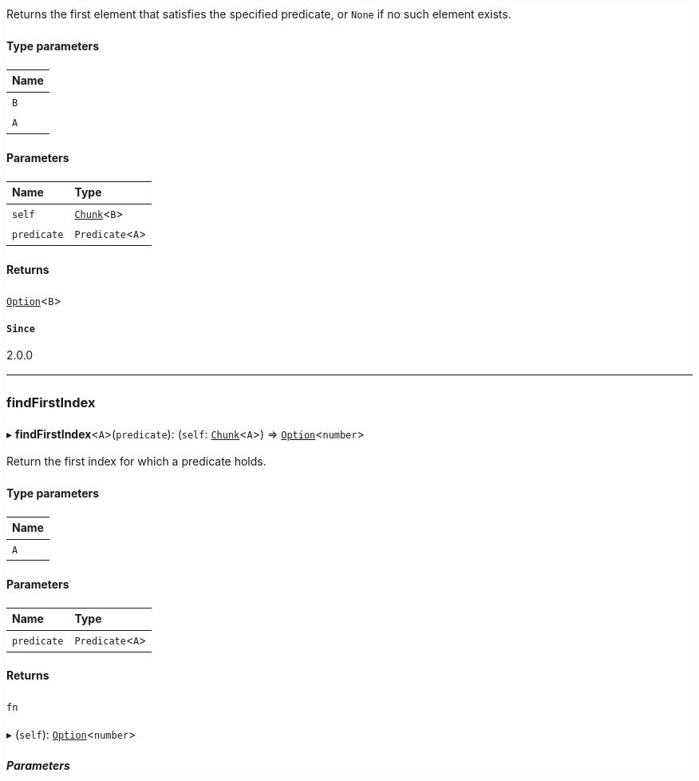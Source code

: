 Returns the first element that satisfies the specified
predicate, or `None` if no such element exists.

#### Type parameters

| Name |
| :--- |
| `B`  |
| `A`  |

#### Parameters

| Name        | Type                                            |
| :---------- | :---------------------------------------------- |
| `self`      | [`Chunk`](../interfaces/Chunk.Chunk-1.md)<`B`\> |
| `predicate` | `Predicate`<`A`\>                               |

#### Returns

[`Option`](O.md#option)<`B`\>

**`Since`**

2.0.0

---

### findFirstIndex

▸ **findFirstIndex**<`A`\>(`predicate`): (`self`: [`Chunk`](../interfaces/Chunk.Chunk-1.md)<`A`\>) => [`Option`](O.md#option)<`number`\>

Return the first index for which a predicate holds.

#### Type parameters

| Name |
| :--- |
| `A`  |

#### Parameters

| Name        | Type              |
| :---------- | :---------------- |
| `predicate` | `Predicate`<`A`\> |

#### Returns

`fn`

▸ (`self`): [`Option`](O.md#option)<`number`\>

##### Parameters
